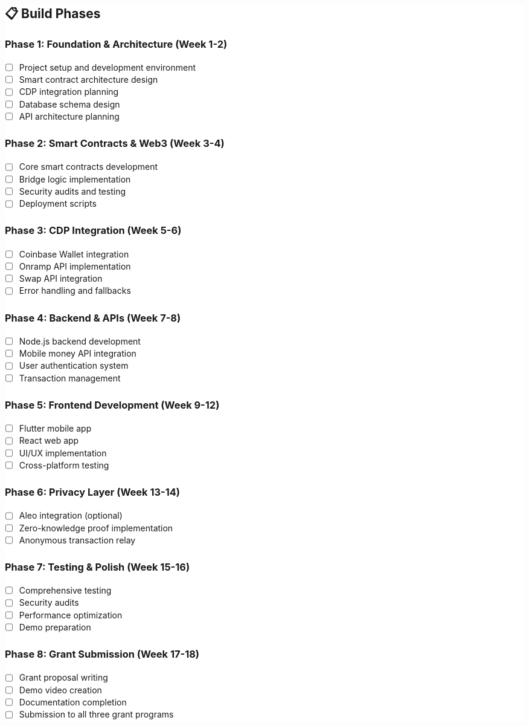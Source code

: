 ## 📋 Build Phases

### Phase 1: Foundation & Architecture (Week 1-2)
- [ ] Project setup and development environment
- [ ] Smart contract architecture design
- [ ] CDP integration planning
- [ ] Database schema design
- [ ] API architecture planning

### Phase 2: Smart Contracts & Web3 (Week 3-4)
- [ ] Core smart contracts development
- [ ] Bridge logic implementation
- [ ] Security audits and testing
- [ ] Deployment scripts

### Phase 3: CDP Integration (Week 5-6)
- [ ] Coinbase Wallet integration
- [ ] Onramp API implementation
- [ ] Swap API integration
- [ ] Error handling and fallbacks

### Phase 4: Backend & APIs (Week 7-8)
- [ ] Node.js backend development
- [ ] Mobile money API integration
- [ ] User authentication system
- [ ] Transaction management

### Phase 5: Frontend Development (Week 9-12)
- [ ] Flutter mobile app
- [ ] React web app
- [ ] UI/UX implementation
- [ ] Cross-platform testing

### Phase 6: Privacy Layer (Week 13-14)
- [ ] Aleo integration (optional)
- [ ] Zero-knowledge proof implementation
- [ ] Anonymous transaction relay

### Phase 7: Testing & Polish (Week 15-16)
- [ ] Comprehensive testing
- [ ] Security audits
- [ ] Performance optimization
- [ ] Demo preparation

### Phase 8: Grant Submission (Week 17-18)
- [ ] Grant proposal writing
- [ ] Demo video creation
- [ ] Documentation completion
- [ ] Submission to all three grant programs
